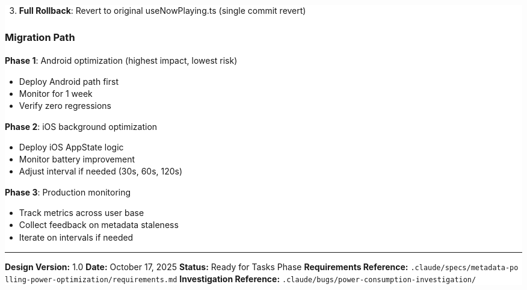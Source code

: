 3. **Full Rollback**: Revert to original useNowPlaying.ts (single commit revert)

### Migration Path

**Phase 1**: Android optimization (highest impact, lowest risk)
- Deploy Android path first
- Monitor for 1 week
- Verify zero regressions

**Phase 2**: iOS background optimization
- Deploy iOS AppState logic
- Monitor battery improvement
- Adjust interval if needed (30s, 60s, 120s)

**Phase 3**: Production monitoring
- Track metrics across user base
- Collect feedback on metadata staleness
- Iterate on intervals if needed

---

**Design Version:** 1.0
**Date:** October 17, 2025
**Status:** Ready for Tasks Phase
**Requirements Reference:** `.claude/specs/metadata-polling-power-optimization/requirements.md`
**Investigation Reference:** `.claude/bugs/power-consumption-investigation/`
